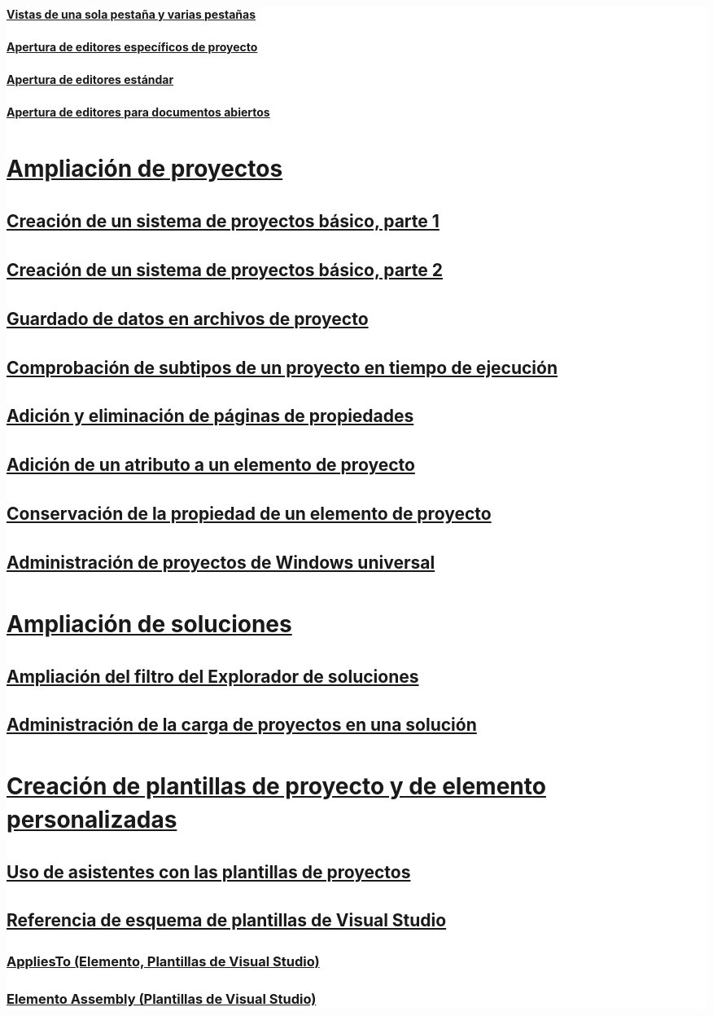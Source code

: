 #### [Vistas de una sola pestaña y varias pestañas](single-and-multi-tab-views.md)
#### [Apertura de editores específicos de proyecto](how-to-open-project-specific-editors.md)
#### [Apertura de editores estándar](how-to-open-standard-editors.md)
#### [Apertura de editores para documentos abiertos](how-to-open-editors-for-open-documents.md)
# [Ampliación de proyectos](extending-projects.md)
## [Creación de un sistema de proyectos básico, parte 1](creating-a-basic-project-system-part-1.md)
## [Creación de un sistema de proyectos básico, parte 2](creating-a-basic-project-system-part-2.md)
## [Guardado de datos en archivos de proyecto](saving-data-in-project-files.md)
## [Comprobación de subtipos de un proyecto en tiempo de ejecución](verifying-subtypes-of-a-project-at-run-time.md)
## [Adición y eliminación de páginas de propiedades](adding-and-removing-property-pages.md)
## [Adición de un atributo a un elemento de proyecto](adding-an-attribute-to-a-project-item.md)
## [Conservación de la propiedad de un elemento de proyecto](persisting-the-property-of-a-project-item.md)
## [Administración de proyectos de Windows universal](managing-universal-windows-projects.md)
# [Ampliación de soluciones](extending-solutions.md)
## [Ampliación del filtro del Explorador de soluciones](extending-the-solution-explorer-filter.md)
## [Administración de la carga de proyectos en una solución](managing-project-loading-in-a-solution.md)
# [Creación de plantillas de proyecto y de elemento personalizadas](creating-custom-project-and-item-templates.md)
## [Uso de asistentes con las plantillas de proyectos](how-to-use-wizards-with-project-templates.md)
## [Referencia de esquema de plantillas de Visual Studio](visual-studio-template-schema-reference.md)
### [AppliesTo (Elemento, Plantillas de Visual Studio)](appliesto-element-visual-studio-templates.md)
### [Elemento Assembly (Plantillas de Visual Studio)](assembly-element-visual-studio-templates.md)
